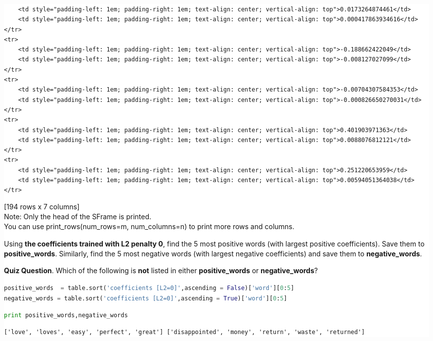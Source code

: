         <td style="padding-left: 1em; padding-right: 1em; text-align: center; vertical-align: top">0.0173264874461</td>
        <td style="padding-left: 1em; padding-right: 1em; text-align: center; vertical-align: top">0.000417863934616</td>
    </tr>
    <tr>
        <td style="padding-left: 1em; padding-right: 1em; text-align: center; vertical-align: top">-0.188662422049</td>
        <td style="padding-left: 1em; padding-right: 1em; text-align: center; vertical-align: top">-0.008127027099</td>
    </tr>
    <tr>
        <td style="padding-left: 1em; padding-right: 1em; text-align: center; vertical-align: top">-0.00704307584353</td>
        <td style="padding-left: 1em; padding-right: 1em; text-align: center; vertical-align: top">-0.000826650270031</td>
    </tr>
    <tr>
        <td style="padding-left: 1em; padding-right: 1em; text-align: center; vertical-align: top">0.401903971363</td>
        <td style="padding-left: 1em; padding-right: 1em; text-align: center; vertical-align: top">0.0088076812121</td>
    </tr>
    <tr>
        <td style="padding-left: 1em; padding-right: 1em; text-align: center; vertical-align: top">0.251220653959</td>
        <td style="padding-left: 1em; padding-right: 1em; text-align: center; vertical-align: top">0.00594051364038</td>
    </tr>
</table>
[194 rows x 7 columns]<br/>Note: Only the head of the SFrame is printed.<br/>You can use print_rows(num_rows=m, num_columns=n) to print more rows and columns.
</div>



Using **the coefficients trained with L2 penalty 0**, find the 5 most positive words (with largest positive coefficients). Save them to **positive_words**. Similarly, find the 5 most negative words (with largest negative coefficients) and save them to **negative_words**.

**Quiz Question**. Which of the following is **not** listed in either **positive_words** or **negative_words**?


```python
positive_words  = table.sort('coefficients [L2=0]',ascending = False)['word'][0:5]
negative_words = table.sort('coefficients [L2=0]',ascending = True)['word'][0:5]
```


```python
print positive_words,negative_words
```

    ['love', 'loves', 'easy', 'perfect', 'great'] ['disappointed', 'money', 'return', 'waste', 'returned']
    